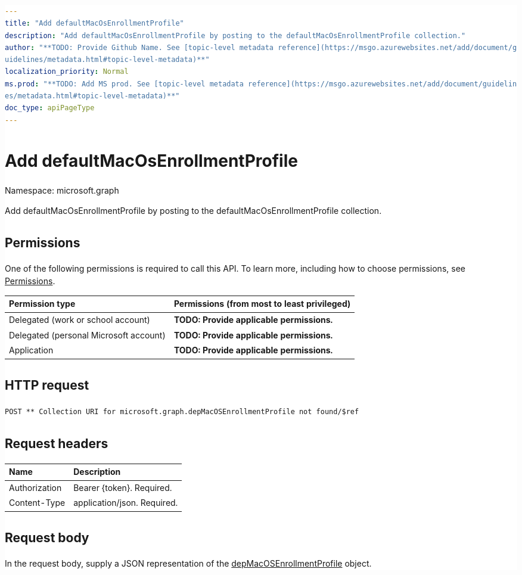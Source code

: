 ```yaml
---
title: "Add defaultMacOsEnrollmentProfile"
description: "Add defaultMacOsEnrollmentProfile by posting to the defaultMacOsEnrollmentProfile collection."
author: "**TODO: Provide Github Name. See [topic-level metadata reference](https://msgo.azurewebsites.net/add/document/guidelines/metadata.html#topic-level-metadata)**"
localization_priority: Normal
ms.prod: "**TODO: Add MS prod. See [topic-level metadata reference](https://msgo.azurewebsites.net/add/document/guidelines/metadata.html#topic-level-metadata)**"
doc_type: apiPageType
---
```


# Add defaultMacOsEnrollmentProfile
Namespace: microsoft.graph

Add defaultMacOsEnrollmentProfile by posting to the defaultMacOsEnrollmentProfile collection.

## Permissions
One of the following permissions is required to call this API. To learn more, including how to choose permissions, see [Permissions](/graph/permissions-reference).

|Permission type|Permissions (from most to least privileged)|
|:---|:---|
|Delegated (work or school account)|**TODO: Provide applicable permissions.**|
|Delegated (personal Microsoft account)|**TODO: Provide applicable permissions.**|
|Application|**TODO: Provide applicable permissions.**|

## HTTP request


``` http
POST ** Collection URI for microsoft.graph.depMacOSEnrollmentProfile not found/$ref
```

## Request headers
|Name|Description|
|:---|:---|
|Authorization|Bearer {token}. Required.|
|Content-Type|application/json. Required.|

## Request body
In the request body, supply a JSON representation of the [depMacOSEnrollmentProfile](../resources/depmacosenrollmentprofile.md) object.

